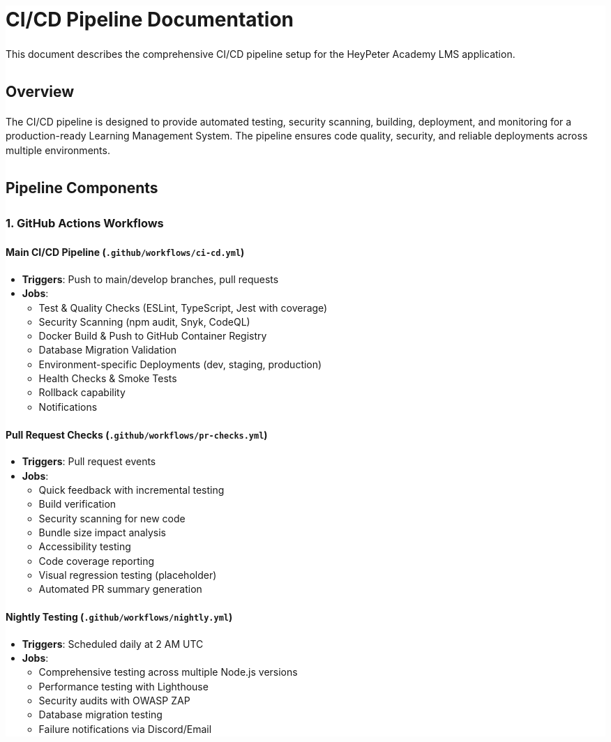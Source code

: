 # CI/CD Pipeline Documentation

This document describes the comprehensive CI/CD pipeline setup for the HeyPeter Academy LMS application.

## Overview

The CI/CD pipeline is designed to provide automated testing, security scanning, building, deployment, and monitoring for a production-ready Learning Management System. The pipeline ensures code quality, security, and reliable deployments across multiple environments.

## Pipeline Components

### 1. GitHub Actions Workflows

#### Main CI/CD Pipeline (`.github/workflows/ci-cd.yml`)
- **Triggers**: Push to main/develop branches, pull requests
- **Jobs**: 
  - Test & Quality Checks (ESLint, TypeScript, Jest with coverage)
  - Security Scanning (npm audit, Snyk, CodeQL)
  - Docker Build & Push to GitHub Container Registry
  - Database Migration Validation
  - Environment-specific Deployments (dev, staging, production)
  - Health Checks & Smoke Tests
  - Rollback capability
  - Notifications

#### Pull Request Checks (`.github/workflows/pr-checks.yml`)
- **Triggers**: Pull request events
- **Jobs**:
  - Quick feedback with incremental testing
  - Build verification
  - Security scanning for new code
  - Bundle size impact analysis
  - Accessibility testing
  - Code coverage reporting
  - Visual regression testing (placeholder)
  - Automated PR summary generation

#### Nightly Testing (`.github/workflows/nightly.yml`)
- **Triggers**: Scheduled daily at 2 AM UTC
- **Jobs**:
  - Comprehensive testing across multiple Node.js versions
  - Performance testing with Lighthouse
  - Security audits with OWASP ZAP
  - Database migration testing
  - Failure notifications via Discord/Email
